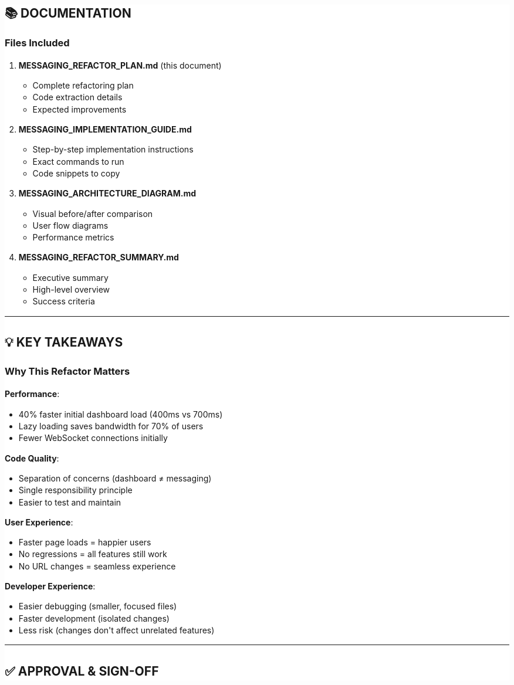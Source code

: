 
## 📚 DOCUMENTATION

### Files Included

1. **MESSAGING_REFACTOR_PLAN.md** (this document)
   - Complete refactoring plan
   - Code extraction details
   - Expected improvements

2. **MESSAGING_IMPLEMENTATION_GUIDE.md**
   - Step-by-step implementation instructions
   - Exact commands to run
   - Code snippets to copy

3. **MESSAGING_ARCHITECTURE_DIAGRAM.md**
   - Visual before/after comparison
   - User flow diagrams
   - Performance metrics

4. **MESSAGING_REFACTOR_SUMMARY.md**
   - Executive summary
   - High-level overview
   - Success criteria

---

## 💡 KEY TAKEAWAYS

### Why This Refactor Matters

**Performance**:
- 40% faster initial dashboard load (400ms vs 700ms)
- Lazy loading saves bandwidth for 70% of users
- Fewer WebSocket connections initially

**Code Quality**:
- Separation of concerns (dashboard ≠ messaging)
- Single responsibility principle
- Easier to test and maintain

**User Experience**:
- Faster page loads = happier users
- No regressions = all features still work
- No URL changes = seamless experience

**Developer Experience**:
- Easier debugging (smaller, focused files)
- Faster development (isolated changes)
- Less risk (changes don't affect unrelated features)

---

## ✅ APPROVAL & SIGN-OFF
